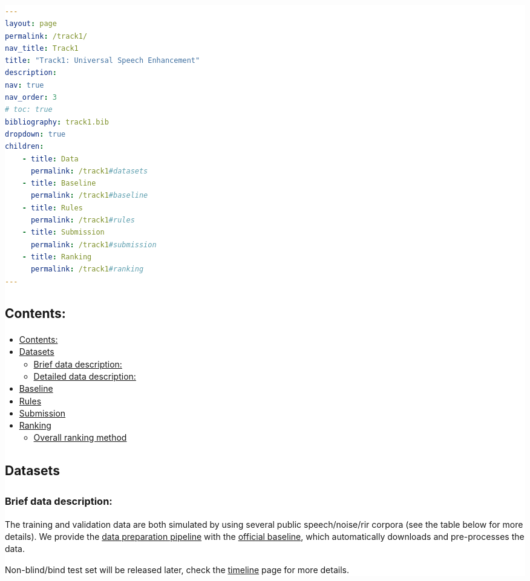 ```yaml
---
layout: page
permalink: /track1/
nav_title: Track1
title: "Track1: Universal Speech Enhancement"
description:  
nav: true
nav_order: 3
# toc: true
bibliography: track1.bib
dropdown: true
children:
    - title: Data
      permalink: /track1#datasets 
    - title: Baseline
      permalink: /track1#baseline
    - title: Rules
      permalink: /track1#rules   
    - title: Submission
      permalink: /track1#submission
    - title: Ranking
      permalink: /track1#ranking
---
```


## Contents:

- [Contents:](#contents)
- [Datasets](#datasets)
  - [Brief data description:](#brief-data-description)
  - [Detailed data description:](#detailed-data-description)
- [Baseline](#baseline)
- [Rules](#rules)
- [Submission](#submission)
- [Ranking](#ranking)
  - [Overall ranking method](#overall-ranking-method)






## Datasets
### Brief data description:

The training and validation data are both simulated by using several public speech/noise/rir corpora (see the table below for more details).
We provide the [data preparation pipeline](https://github.com/urgent-challenge/urgent2026_challenge_track1/blob/main/utils/prepare_train_data.sh) with the [official baseline](https://github.com/urgent-challenge/urgent2026_challenge_track1), which automatically downloads and pre-processes the data.

Non-blind/bind test set will be released later, check the [timeline](/urgent2026/timeline/) page for more details.
